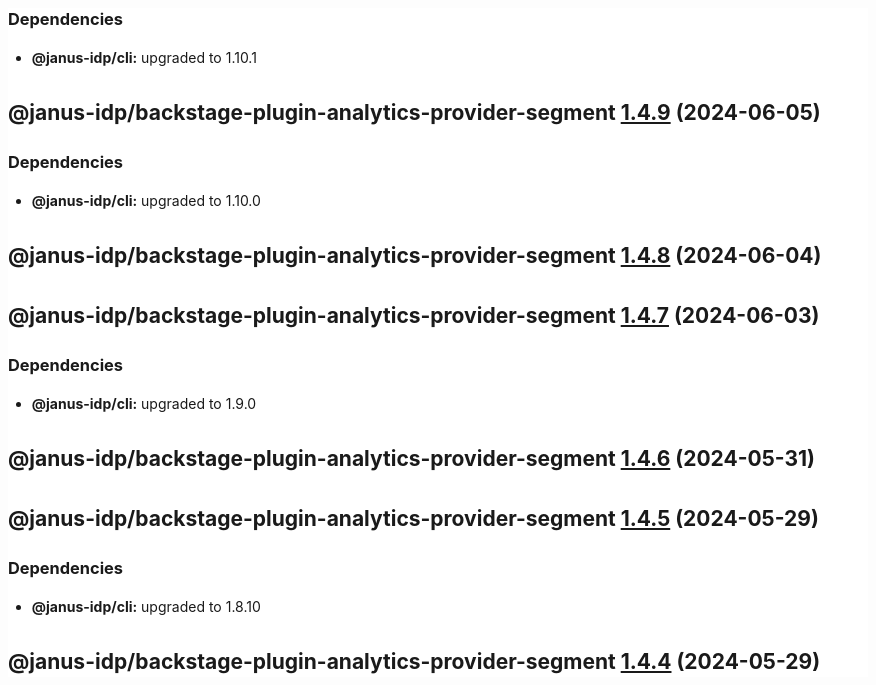 ### Dependencies

- **@janus-idp/cli:** upgraded to 1.10.1

## @janus-idp/backstage-plugin-analytics-provider-segment [1.4.9](https://github.com/janus-idp/backstage-plugins/compare/@janus-idp/backstage-plugin-analytics-provider-segment@1.4.8...@janus-idp/backstage-plugin-analytics-provider-segment@1.4.9) (2024-06-05)

### Dependencies

- **@janus-idp/cli:** upgraded to 1.10.0

## @janus-idp/backstage-plugin-analytics-provider-segment [1.4.8](https://github.com/janus-idp/backstage-plugins/compare/@janus-idp/backstage-plugin-analytics-provider-segment@1.4.7...@janus-idp/backstage-plugin-analytics-provider-segment@1.4.8) (2024-06-04)

## @janus-idp/backstage-plugin-analytics-provider-segment [1.4.7](https://github.com/janus-idp/backstage-plugins/compare/@janus-idp/backstage-plugin-analytics-provider-segment@1.4.6...@janus-idp/backstage-plugin-analytics-provider-segment@1.4.7) (2024-06-03)

### Dependencies

- **@janus-idp/cli:** upgraded to 1.9.0

## @janus-idp/backstage-plugin-analytics-provider-segment [1.4.6](https://github.com/janus-idp/backstage-plugins/compare/@janus-idp/backstage-plugin-analytics-provider-segment@1.4.5...@janus-idp/backstage-plugin-analytics-provider-segment@1.4.6) (2024-05-31)

## @janus-idp/backstage-plugin-analytics-provider-segment [1.4.5](https://github.com/janus-idp/backstage-plugins/compare/@janus-idp/backstage-plugin-analytics-provider-segment@1.4.4...@janus-idp/backstage-plugin-analytics-provider-segment@1.4.5) (2024-05-29)

### Dependencies

- **@janus-idp/cli:** upgraded to 1.8.10

## @janus-idp/backstage-plugin-analytics-provider-segment [1.4.4](https://github.com/janus-idp/backstage-plugins/compare/@janus-idp/backstage-plugin-analytics-provider-segment@1.4.3...@janus-idp/backstage-plugin-analytics-provider-segment@1.4.4) (2024-05-29)
